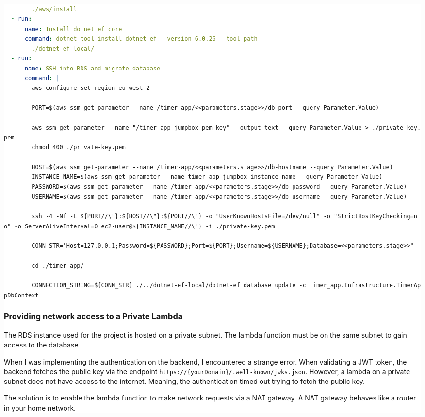 ```yml
		./aws/install
  - run:
	  name: Install dotnet ef core
	  command: dotnet tool install dotnet-ef --version 6.0.26 --tool-path
		./dotnet-ef-local/
  - run:
	  name: SSH into RDS and migrate database
	  command: |
		aws configure set region eu-west-2

		PORT=$(aws ssm get-parameter --name /timer-app/<<parameters.stage>>/db-port --query Parameter.Value)

		aws ssm get-parameter --name "/timer-app-jumpbox-pem-key" --output text --query Parameter.Value > ./private-key.pem
		chmod 400 ./private-key.pem

		HOST=$(aws ssm get-parameter --name /timer-app/<<parameters.stage>>/db-hostname --query Parameter.Value)
		INSTANCE_NAME=$(aws ssm get-parameter --name timer-app-jumpbox-instance-name --query Parameter.Value)
		PASSWORD=$(aws ssm get-parameter --name /timer-app/<<parameters.stage>>/db-password --query Parameter.Value)
		USERNAME=$(aws ssm get-parameter --name /timer-app/<<parameters.stage>>/db-username --query Parameter.Value)

		ssh -4 -Nf -L ${PORT//\"}:${HOST//\"}:${PORT//\"} -o "UserKnownHostsFile=/dev/null" -o "StrictHostKeyChecking=no" -o ServerAliveInterval=0 ec2-user@${INSTANCE_NAME//\"} -i ./private-key.pem

		CONN_STR="Host=127.0.0.1;Password=${PASSWORD};Port=${PORT};Username=${USERNAME};Database=<<parameters.stage>>"
	  
		cd ./timer_app/
				
		CONNECTION_STRING=${CONN_STR} ./../dotnet-ef-local/dotnet-ef database update -c timer_app.Infrastructure.TimerAppDbContext

```

### Providing network access to a Private Lambda

The RDS instance used for the project is hosted on a private subnet. The lambda function must be on the same subnet to gain access to the database. 

When I was implementing the authentication on the backend, I encountered a strange error. When validating a JWT token, the backend fetches the public key via the endpoint `https://{yourDomain}/.well-known/jwks.json`. However, a lambda on a private subnet does not have access to the internet. Meaning, the authentication timed out trying to fetch the public key. 

The solution is to enable the lambda function to make network requests via a NAT gateway. A NAT gateway behaves like a router in your home network. 
